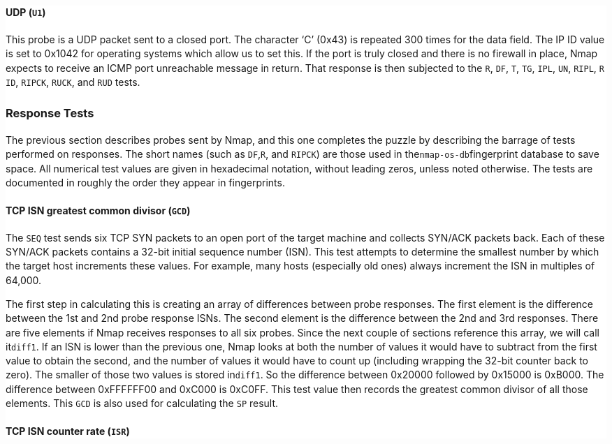#### UDP (`U1`) ####

[]()

This probe is a UDP packet sent to a closed port. The character ‘C’ (0x43) is repeated 300 times for the data field. The IP ID value is set to 0x1042 for operating systems which allow us to set this. If the port is truly closed and there is no firewall in place, Nmap expects to receive an ICMP port unreachable message in return. That response is then subjected to the `R`, `DF`, `T`, `TG`, `IPL`, `UN`, `RIPL`, `RID`, `RIPCK`, `RUCK`, and `RUD` tests.[]()[]()[]()[]()[]()[]()[]()

[]()[]()

### Response Tests ###

[]()

The previous section describes probes sent by Nmap, and this
one completes the puzzle by describing the barrage of tests performed
on responses. The short names (such as `DF`,`R`, and `RIPCK`) are those used in the`nmap-os-db`[]()fingerprint database to save space. All
numerical test values are given in hexadecimal notation, without
leading zeros, unless noted otherwise. The tests are documented in roughly the order they appear in fingerprints.

#### TCP ISN greatest common divisor (`GCD`) ####

[]()

The `SEQ` test sends six TCP SYN packets to an
open port of the target machine and collects SYN/ACK packets back.
Each of these SYN/ACK packets contains a 32-bit initial sequence
number (ISN). This test attempts to determine the smallest number by
which the target host increments these values. For example, many
hosts (especially old ones) always increment the ISN in multiples of
64,000.

The first step in calculating this is creating an array of
differences between probe responses. The first element is the
difference between the 1st and 2nd probe response ISNs. The second
element is the difference between the 2nd and 3rd responses. There
are five elements if Nmap receives responses to all six probes. Since
the next couple of sections reference this array, we will call it`diff1`. If an ISN is lower than the previous one,
Nmap looks at both the number of values it would have to subtract from
the first value to obtain the second, and the number of values it
would have to count up (including wrapping the 32-bit counter back to
zero). The smaller of those two values is stored in`diff1`. So the difference between 0x20000 followed
by 0x15000 is 0xB000. The difference between 0xFFFFFF00 and 0xC000 is
0xC0FF. This test value then records the greatest common divisor
of all those elements. This `GCD` is also used for
calculating the `SP` result.

#### TCP ISN counter rate (`ISR`) ####
